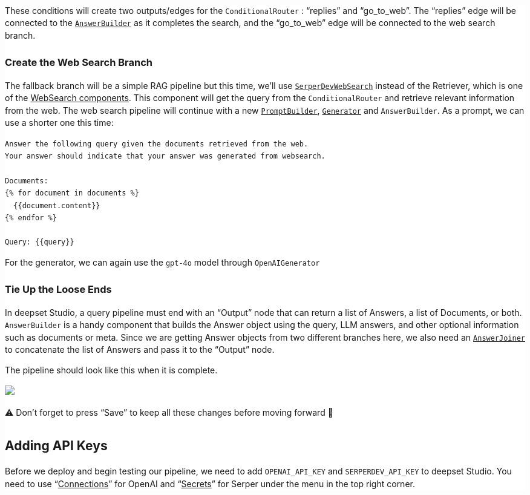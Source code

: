 These conditions will create two outputs/edges for the `ConditionalRouter` : “replies” and “go_to_web”. The “replies” edge will be connected to the [`AnswerBuilder`](https://docs.haystack.deepset.ai/docs/answerbuilder) as it completes the search, and the “go_to_web” edge will be connected to the web search branch.

### Create the Web Search Branch

The fallback branch will be a simple RAG pipeline but this time, we’ll use [`SerperDevWebSearch`](https://docs.haystack.deepset.ai/docs/serperdevwebsearch) instead of the Retriever, which is one of the [WebSearch components](https://docs.haystack.deepset.ai/docs/websearch). This component will get the query from the `ConditionalRouter` and retrieve relevant information from the web. The web search pipeline will continue with a new [`PromptBuilder`](https://docs.haystack.deepset.ai/docs/promptbuilder), [`Generator`](https://docs.haystack.deepset.ai/docs/generators) and `AnswerBuilder`. As a prompt, we can use a shorter one this time: 

```text
Answer the following query given the documents retrieved from the web.
Your answer should indicate that your answer was generated from websearch.

Documents:
{% for document in documents %}
  {{document.content}}
{% endfor %}

Query: {{query}}
```

For the generator, we can again use the `gpt-4o` model through `OpenAIGenerator` 

### Tie Up the Loose Ends

In deepset Studio, a query pipeline must end with an “Output” node that can return a list of Answers, a list of Documents, or both. `AnswerBuilder` is a handy component that builds the Answer object using the query, LLM answers, and other optional information such as documents or meta. Since we are getting Answer objects from two different branches here, we also need an [`AnswerJoiner`](https://docs.haystack.deepset.ai/docs/answerjoiner) to concatenate the list of Answers and pass it to the “Output” node. 

The pipeline should look like this when it is complete.

![](final-pipeline.gif)

⚠️ Don’t forget to press “Save” to keep all these changes before moving forward 🙂

## Adding API Keys

Before we deploy and begin testing our pipeline, we need to add `OPENAI_API_KEY` and `SERPERDEV_API_KEY` to deepset Studio. You need to use “[Connections](https://docs.cloud.deepset.ai/docs/connect-with-model-providers)” for OpenAI and “[Secrets](https://docs.cloud.deepset.ai/docs/add-secrets)” for Serper under the menu in the top right corner.
